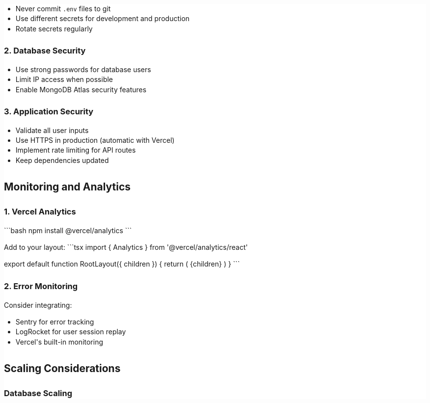 - Never commit `.env` files to git
- Use different secrets for development and production
- Rotate secrets regularly

### 2. Database Security

- Use strong passwords for database users
- Limit IP access when possible
- Enable MongoDB Atlas security features

### 3. Application Security

- Validate all user inputs
- Use HTTPS in production (automatic with Vercel)
- Implement rate limiting for API routes
- Keep dependencies updated

## Monitoring and Analytics

### 1. Vercel Analytics

\`\`\`bash
npm install @vercel/analytics
\`\`\`

Add to your layout:
\`\`\`tsx
import { Analytics } from '@vercel/analytics/react'

export default function RootLayout({ children }) {
  return (
    <html>
      <body>
        {children}
        <Analytics />
      </body>
    </html>
  )
}
\`\`\`

### 2. Error Monitoring

Consider integrating:
- Sentry for error tracking
- LogRocket for user session replay
- Vercel's built-in monitoring

## Scaling Considerations

### Database Scaling
